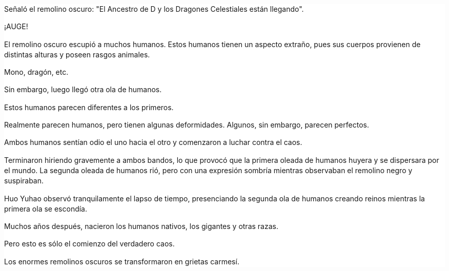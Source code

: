 Señaló el remolino oscuro: "El Ancestro de D y los Dragones Celestiales están llegando".

¡AUGE!

El remolino oscuro escupió a muchos humanos. Estos humanos tienen un aspecto extraño, pues sus cuerpos provienen de distintas alturas y poseen rasgos animales.

Mono, dragón, etc.

Sin embargo, luego llegó otra ola de humanos.

Estos humanos parecen diferentes a los primeros.

Realmente parecen humanos, pero tienen algunas deformidades. Algunos, sin embargo, parecen perfectos.

Ambos humanos sentían odio el uno hacia el otro y comenzaron a luchar contra el caos.

Terminaron hiriendo gravemente a ambos bandos, lo que provocó que la primera oleada de humanos huyera y se dispersara por el mundo. La segunda oleada de humanos rió, pero con una expresión sombría mientras observaban el remolino negro y suspiraban.

Huo Yuhao observó tranquilamente el lapso de tiempo, presenciando la segunda ola de humanos creando reinos mientras la primera ola se escondía.

Muchos años después, nacieron los humanos nativos, los gigantes y otras razas.

Pero esto es sólo el comienzo del verdadero caos.

Los enormes remolinos oscuros se transformaron en grietas carmesí.